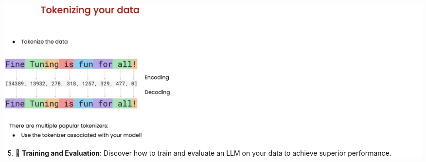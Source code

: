 <img src="images/04_2.png" width="350" > 
</p>

5. 🧠 **Training and Evaluation**: Discover how to train and evaluate an LLM on your data to achieve superior performance.
<p align="center">